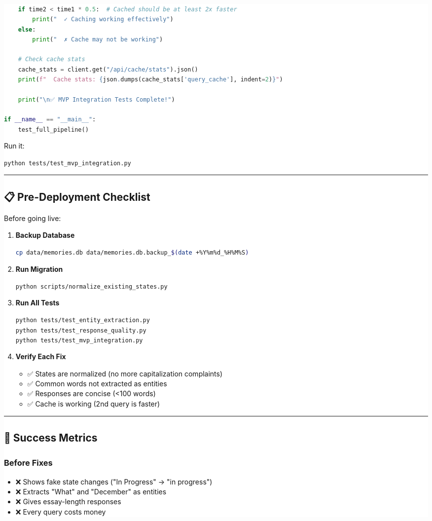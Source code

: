 ```python
    if time2 < time1 * 0.5:  # Cached should be at least 2x faster
        print("  ✓ Caching working effectively")
    else:
        print("  ✗ Cache may not be working")
    
    # Check cache stats
    cache_stats = client.get("/api/cache/stats").json()
    print(f"  Cache stats: {json.dumps(cache_stats['query_cache'], indent=2)}")
    
    print("\n✅ MVP Integration Tests Complete!")

if __name__ == "__main__":
    test_full_pipeline()
```

Run it:
```bash
python tests/test_mvp_integration.py
```

---

## 📋 Pre-Deployment Checklist

Before going live:

1. **Backup Database**
   ```bash
   cp data/memories.db data/memories.db.backup_$(date +%Y%m%d_%H%M%S)
   ```

2. **Run Migration**
   ```bash
   python scripts/normalize_existing_states.py
   ```

3. **Run All Tests**
   ```bash
   python tests/test_entity_extraction.py
   python tests/test_response_quality.py
   python tests/test_mvp_integration.py
   ```

4. **Verify Each Fix**
   - ✅ States are normalized (no more capitalization complaints)
   - ✅ Common words not extracted as entities
   - ✅ Responses are concise (<100 words)
   - ✅ Cache is working (2nd query is faster)

---

## 🎯 Success Metrics

### Before Fixes
- ❌ Shows fake state changes ("In Progress" → "in progress")
- ❌ Extracts "What" and "December" as entities
- ❌ Gives essay-length responses
- ❌ Every query costs money
